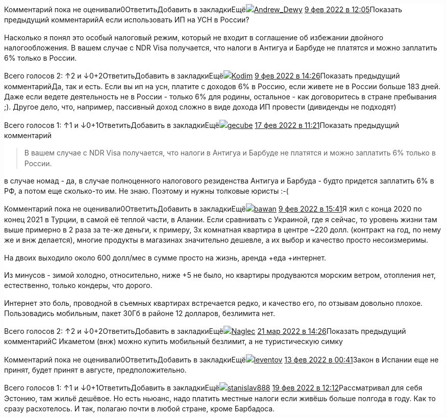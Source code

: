 Комментарий пока не оценивали0ОтветитьДобавить в закладкиЕщё[![](https://assets.habr.com/habr-web/img/avatars/114.png)](/ru/users/Andrew_Dewy/ "Andrew_Dewy")[Andrew\_Dewy](/ru/users/Andrew_Dewy/) [9 фев 2022 в 12:05](#comment_24050497)Показать предыдущий комментарийА если использовать ИП на УСН в России?

Насколько я понял это особый налоговый режим, который не входит в соглашение об избежании двойного налогообложения. В вашем случае с NDR Visa получается, что налоги в Антигуа и Барбуде не платятся и можно заплатить 6% только в России.

Всего голосов 2: ↑2 и ↓0+2ОтветитьДобавить в закладкиЕщё[![](//habrastorage.org/r/w48/getpro/habr/avatars/d5c/754/36a/d5c75436a7d51d54f0f812cdfc495e13.jpg)](/ru/users/Kodim/ "Kodim")[Kodim](/ru/users/Kodim/) [9 фев 2022 в 14:26](#comment_24051437)Показать предыдущий комментарийДа, так и есть. Если вы ип на усн, платите с доходов 6% в Россию, если живете не в России больше 183 дней. Даже если ведете деятельность не в России - только 6% для родины, остальное - как договоритесь в стране пребывания ;). Другое дело, что, например, пассивный доход сложно в виде дохода ИП провести (дивиденды не подходят)

Всего голосов 1: ↑1 и ↓0+1ОтветитьДобавить в закладкиЕщё[![](//habrastorage.org/r/w48/getpro/habr/avatars/758/e87/53e/758e8753ee221a40fefb2834b63aa875.jpg)](/ru/users/gecube/ "gecube")[gecube](/ru/users/gecube/) [17 фев 2022 в 11:21](#comment_24084139)Показать предыдущий комментарий
> В вашем случае с NDR Visa получается, что налоги в Антигуа и Барбуде не платятся и можно заплатить 6% только в России.

в случае номад - да, в случае полноценного налогового резиденства Антигуа и Барбуда - будто придется заплатить 6% в РФ, а потом еще сколько-то им. Не знаю. Поэтому и нужны толковые юристы :-(

Комментарий пока не оценивали0ОтветитьДобавить в закладкиЕщё[![](https://assets.habr.com/habr-web/img/avatars/122.png)](/ru/users/bawan/ "bawan")[bawan](/ru/users/bawan/) [9 фев 2022 в 15:41](#comment_24051877)Я жил с конца 2020 по конец 2021 в Турции, в самой её теплой части, в Алании. Если сравнивать с Украиной, где я сейчас, то уровень жизни там выше примерно в 2 раза за те-же деньги, к примеру, 3х комнатная квартира в центре ~220 долл. (контракт на год, по нему же и внж делается), многие продукты в магазинах значительно дешевле, а их выбор и качество просто несоизмеримы. 

На двоих выходило около 600 долл/мес в сумме просто на жизнь, аренда +еда +интернет. 

Из минусов - зимой холодно, относительно, ниже +5 не было, но квартиры продуваются морским ветром, отопления нет, естественно, только кондеры, что дорого. 

Интернет это боль, проводной в съемных квартирах встречается редко, и качество его, по отзывам довольно плохое. Пользовадись мобильным, пакет 30Гб в районе 12 долларов, безлимита нет. 

Всего голосов 2: ↑2 и ↓0+2ОтветитьДобавить в закладкиЕщё[![](https://assets.habr.com/habr-web/img/avatars/187.png)](/ru/users/Naglec/ "Naglec")[Naglec](/ru/users/Naglec/) [21 мар 2022 в 14:26](#comment_24186057)Показать предыдущий комментарийС Икаметом (внж) можно купить мобильный безлимит, а не туристическую симку

Комментарий пока не оценивали0ОтветитьДобавить в закладкиЕщё[![](//habrastorage.org/r/w48/getpro/habr/avatars/3d8/ed1/d4a/3d8ed1d4aabbb2ccb1ebb363b7e2c927.jpg)](/ru/users/leventov/ "leventov")[leventov](/ru/users/leventov/) [13 фев 2022 в 00:41](#comment_24066737)Закон в Испании еще не принят, будет принят в августе, предположительно.

Всего голосов 1: ↑1 и ↓0+1ОтветитьДобавить в закладкиЕщё[![](https://assets.habr.com/habr-web/img/avatars/150.png)](/ru/users/stanislav888/ "stanislav888")[stanislav888](/ru/users/stanislav888/) [19 фев 2022 в 12:12](#comment_24093717)Рассматривал для себя Эстонию, там жильё дешёвое. Но есть ньюанс, надо платить местные налоги если живёшь больше полгода в году. Как то сразу расхотелось. И так, полагаю почти в любой стране, кроме Барбадоса. 
